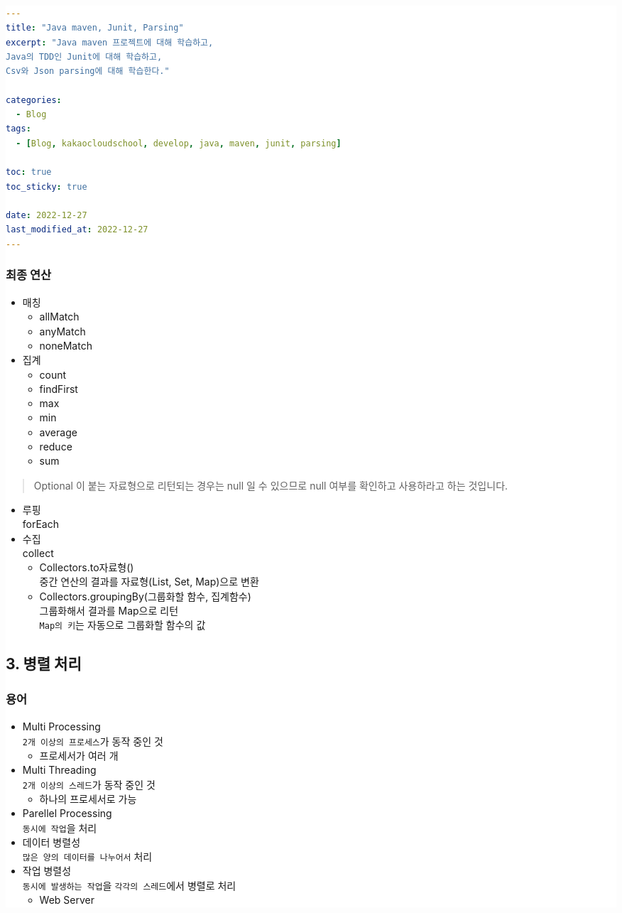 ```yaml
---
title: "Java maven, Junit, Parsing"
excerpt: "Java maven 프로젝트에 대해 학습하고,
Java의 TDD인 Junit에 대해 학습하고,
Csv와 Json parsing에 대해 학습한다."

categories:
  - Blog
tags:
  - [Blog, kakaocloudschool, develop, java, maven, junit, parsing]

toc: true
toc_sticky: true

date: 2022-12-27
last_modified_at: 2022-12-27
---
```


### 최종 연산

- 매칭
  - allMatch
  - anyMatch
  - noneMatch
- 집계
  - count
  - findFirst
  - max
  - min
  - average
  - reduce
  - sum

> Optional 이 붙는 자료형으로 리턴되는 경우는 null 일 수 있으므로 null 여부를 확인하고 사용하라고 하는 것입니다.

- 루핑  
  forEach
- 수집  
  collect
  - Collectors.to자료형()  
    중간 연산의 결과를 자료형(List, Set, Map)으로 변환
  - Collectors.groupingBy(그룹화할 함수, 집계함수)  
    그룹화해서 결과를 Map으로 리턴  
    `Map의 키`는 자동으로 그룹화할 함수의 값

## 3. 병렬 처리

### 용어

- Multi Processing  
  `2개 이상의 프로세스`가 동작 중인 것
  - 프로세서가 여러 개
- Multi Threading  
  `2개 이상의 스레드`가 동작 중인 것
  - 하나의 프로세서로 가능
- Parellel Processing  
  `동시에 작업`을 처리
- 데이터 병렬성  
  `많은 양의 데이터를 나누어서` 처리
- 작업 병렬성  
  `동시에 발생하는 작업`을 `각각의 스레드`에서 병렬로 처리
  - Web Server